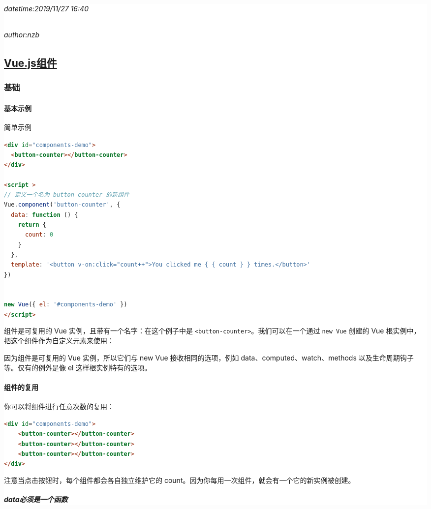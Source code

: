 ###### datetime:2019/11/27 16:40
###### author:nzb

## [Vue.js组件](https://cn.vuejs.org/v2/guide/components.html#data-%E5%BF%85%E9%A1%BB%E6%98%AF%E4%B8%80%E4%B8%AA%E5%87%BD%E6%95%B0)

### 基础

#### 基本示例

简单示例
    
```html
<div id="components-demo">
  <button-counter></button-counter>
</div>

<script >
// 定义一个名为 button-counter 的新组件
Vue.component('button-counter', {
  data: function () {
    return {
      count: 0
    }
  },
  template: '<button v-on:click="count++">You clicked me { { count } } times.</button>'
})


new Vue({ el: '#components-demo' })
</script>
```

组件是可复用的 Vue 实例，且带有一个名字：在这个例子中是 `<button-counter>`。我们可以在一个通过 `new Vue` 创建的 Vue 根实例中，把这个组件作为自定义元素来使用：

因为组件是可复用的 Vue 实例，所以它们与 new Vue 接收相同的选项，例如 data、computed、watch、methods 以及生命周期钩子等。仅有的例外是像 el 这样根实例特有的选项。

#### 组件的复用

你可以将组件进行任意次数的复用：

```html
<div id="components-demo">
    <button-counter></button-counter>
    <button-counter></button-counter>
    <button-counter></button-counter>
</div>  
```
注意当点击按钮时，每个组件都会各自独立维护它的 count。因为你每用一次组件，就会有一个它的新实例被创建。

##### data必须是一个函数
